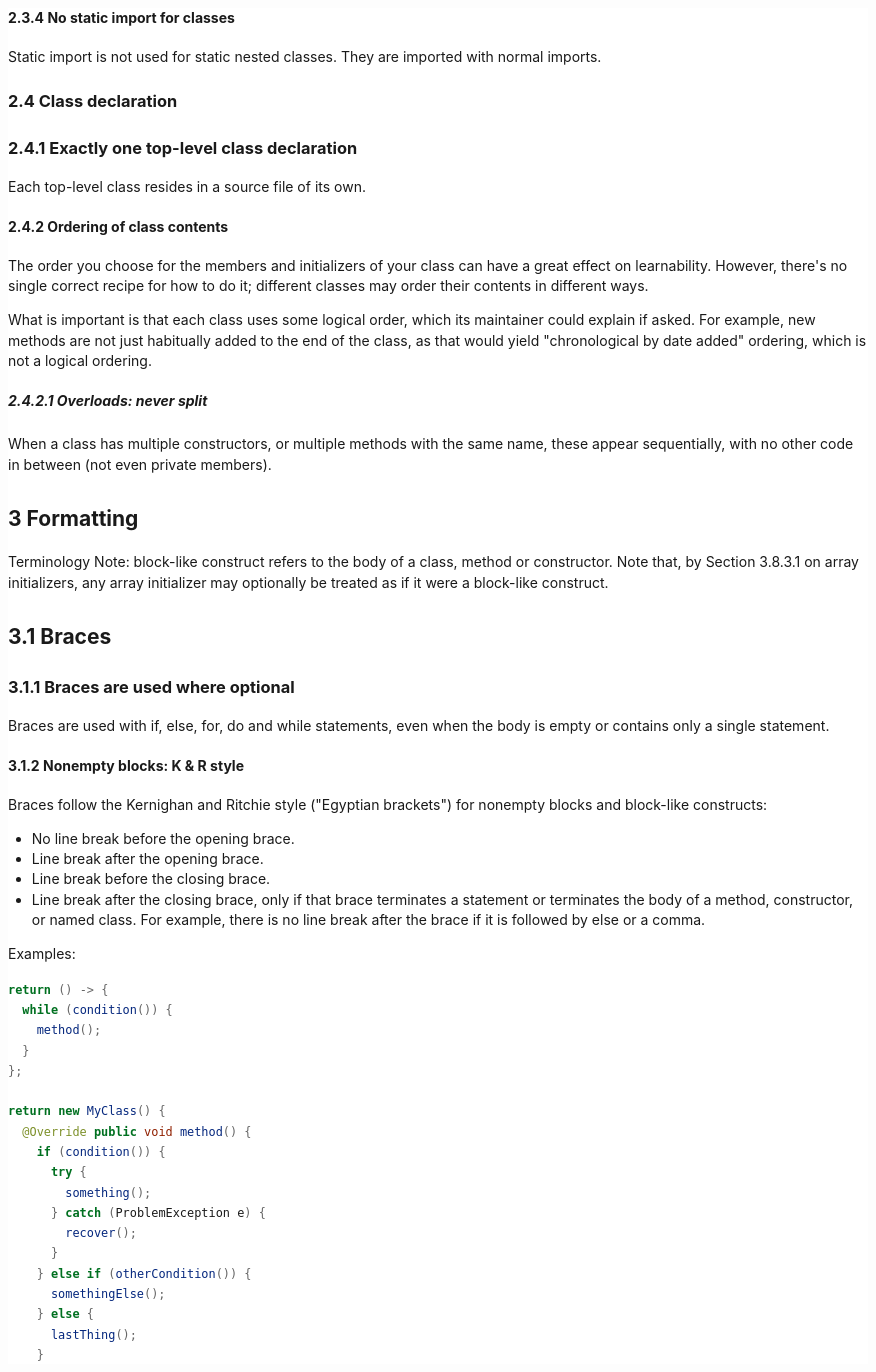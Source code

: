 #### 2.3.4 No static import for classes
Static import is not used for static nested classes. They are imported with normal imports.

### 2.4 Class declaration
### 2.4.1 Exactly one top-level class declaration
Each top-level class resides in a source file of its own.

#### 2.4.2 Ordering of class contents
The order you choose for the members and initializers of your class can have a great effect on learnability. However, there's no single correct recipe for how to do it; different classes may order their contents in different ways.

What is important is that each class uses some logical order, which its maintainer could explain if asked. For example, new methods are not just habitually added to the end of the class, as that would yield "chronological by date added" ordering, which is not a logical ordering.

##### 2.4.2.1 Overloads: never split
When a class has multiple constructors, or multiple methods with the same name, these appear sequentially, with no other code in between (not even private members).

## 3 Formatting
Terminology Note: block-like construct refers to the body of a class, method or constructor. Note that, by Section 3.8.3.1 on array initializers, any array initializer may optionally be treated as if it were a block-like construct.

## 3.1 Braces
### 3.1.1 Braces are used where optional
Braces are used with if, else, for, do and while statements, even when the body is empty or contains only a single statement.

#### 3.1.2 Nonempty blocks: K & R style
Braces follow the Kernighan and Ritchie style ("Egyptian brackets") for nonempty blocks and block-like constructs:

* No line break before the opening brace.
* Line break after the opening brace.
* Line break before the closing brace.
* Line break after the closing brace, only if that brace terminates a statement or terminates the body of a method, constructor, or named class. For example, there is no line break after the brace if it is followed by else or a comma.

Examples:
```java
return () -> {
  while (condition()) {
    method();
  }
};

return new MyClass() {
  @Override public void method() {
    if (condition()) {
      try {
        something();
      } catch (ProblemException e) {
        recover();
      }
    } else if (otherCondition()) {
      somethingElse();
    } else {
      lastThing();
    }
```